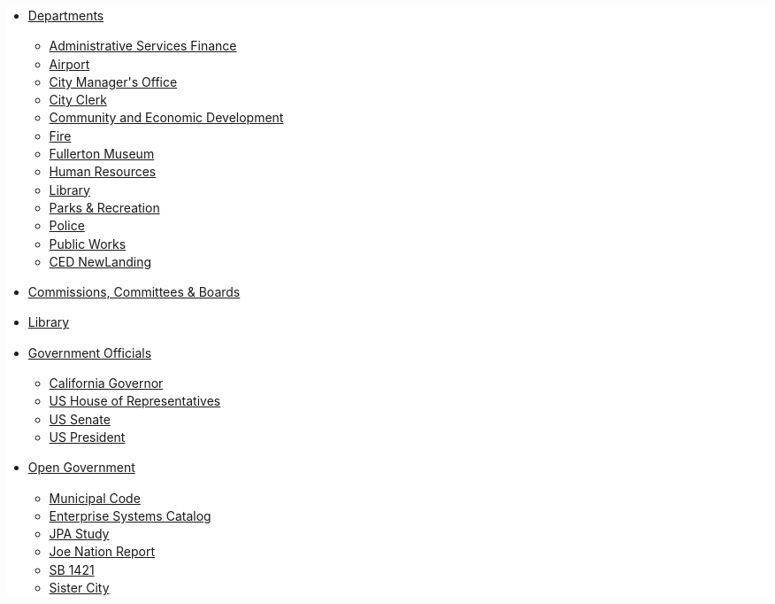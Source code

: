   
  
  - [Departments](https://www.cityoffullerton.com/government/departments "Click to open Departments")
    
    - [Administrative Services Finance](https://www.cityoffullerton.com/government/departments/administrative-services-finance "Administrative Services (Finance)")
    - [Airport](https://www.cityoffullerton.com/government/departments/airport "Click to open Airport")
    - [City Manager's Office](https://www.cityoffullerton.com/government/departments/city-manager-s-office "Click to open City Manager's Office")
    - [City Clerk](https://www.cityoffullerton.com/government/departments/city-clerk "City Clerk's Office")
    - [Community and Economic Development](https://www.cityoffullerton.com/government/departments/community-and-economic-development "Click to open Community and Economic Development")
    - [Fire](https://www.cityoffullerton.com/government/departments/fire "Fire Department")
    - [Fullerton Museum](https://www.cityoffullerton.com/government/departments/fullerton-museum "Click to open Fullerton Museum")
    - [Human Resources](https://www.cityoffullerton.com/government/departments/human-resources "Click to open Human Resources")
    - [Library](https://www.cityoffullerton.com/government/departments/library "Click to open Library")
    - [Parks &amp; Recreation](https://www.cityoffullerton.com/government/departments/parks-recreation "Click to open Parks & Recreation")
    - [Police](https://www.cityoffullerton.com/government/departments/police "Click to open Police")
    - [Public Works](https://www.cityoffullerton.com/government/departments/public-works "Click to open Public Works")
    - [CED NewLanding](https://www.cityoffullerton.com/government/departments/ced-newlanding "Click to open CED NewLanding")
  
  
  
  - [Commissions, Committees &amp; Boards](https://www.cityoffullerton.com/government/commissions-committees-boards "Click to open Commissions, Committees & Boards")
  - [Library](https://www.cityoffullerton.com/government/library-2091 "Click to open Library")
  - [Government Officials](https://www.cityoffullerton.com/government/government-officials "Click to open Government Officials")
    
    - [California Governor](https://www.cityoffullerton.com/government/government-officials/california-governor "Click to open California Governor")
    - [US House of Representatives](https://www.cityoffullerton.com/government/government-officials/us-house-of-representatives "Click to open US House of Representatives")
    - [US Senate](https://www.cityoffullerton.com/government/government-officials/us-senate "Click to open US Senate")
    - [US President](https://www.cityoffullerton.com/government/government-officials/us-president "Click to open US President")
  - [Open Government](https://www.cityoffullerton.com/government/open-government "Click to open Open Government")
    
    - [Municipal Code](https://www.cityoffullerton.com/government/open-government/municipal-code "Click to open Municipal Code")
    - [Enterprise Systems Catalog](https://www.cityoffullerton.com/government/open-government/enterprise-systems-catalog "Enterprise Systems Catalog (SB272)")
    - [JPA Study](https://www.cityoffullerton.com/government/open-government/jpa-study "Fullerton/Brea Joint Powers Authority Study")
    - [Joe Nation Report](https://www.cityoffullerton.com/government/open-government/joe-nation-report "Click to open Joe Nation Report")
    - [SB 1421](https://www.cityoffullerton.com/government/open-government/sb-1421 "Disclosure of Police Personnel Records SB 1421")
    - [Sister City](https://www.cityoffullerton.com/government/open-government/sister-city "Click to open Sister City")
  